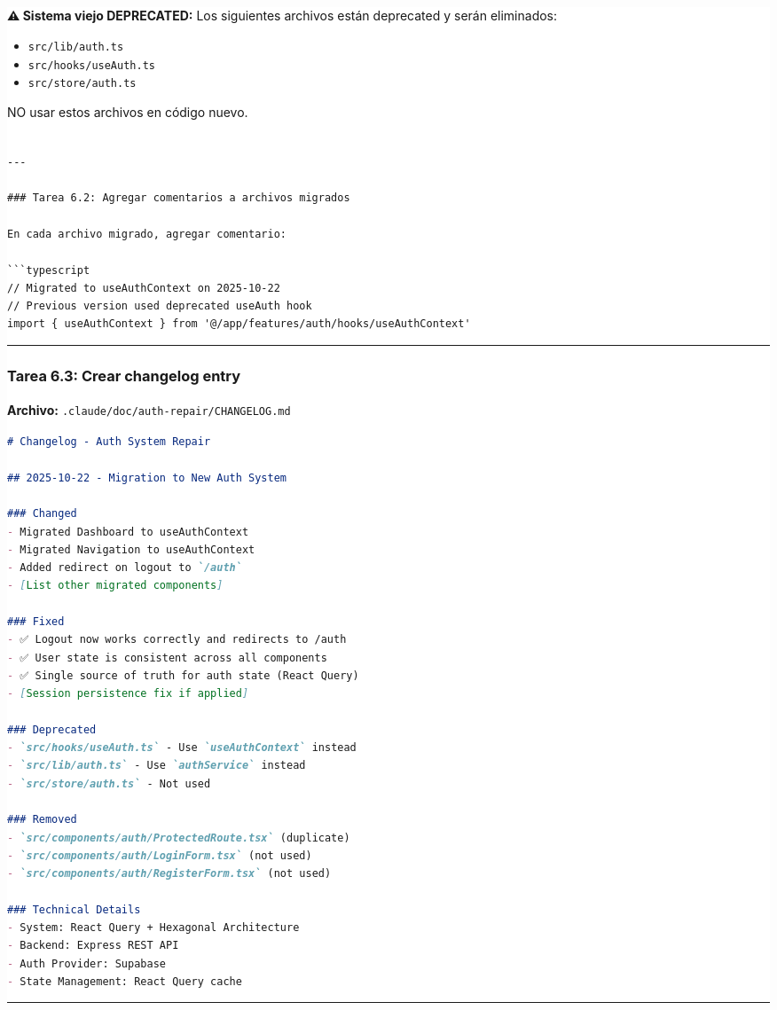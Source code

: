 
**⚠️ Sistema viejo DEPRECATED:**
Los siguientes archivos están deprecated y serán eliminados:
- `src/lib/auth.ts`
- `src/hooks/useAuth.ts`
- `src/store/auth.ts`

NO usar estos archivos en código nuevo.
```

---

### Tarea 6.2: Agregar comentarios a archivos migrados

En cada archivo migrado, agregar comentario:

```typescript
// Migrated to useAuthContext on 2025-10-22
// Previous version used deprecated useAuth hook
import { useAuthContext } from '@/app/features/auth/hooks/useAuthContext'
```

---

### Tarea 6.3: Crear changelog entry

**Archivo:** `.claude/doc/auth-repair/CHANGELOG.md`

```markdown
# Changelog - Auth System Repair

## 2025-10-22 - Migration to New Auth System

### Changed
- Migrated Dashboard to useAuthContext
- Migrated Navigation to useAuthContext
- Added redirect on logout to `/auth`
- [List other migrated components]

### Fixed
- ✅ Logout now works correctly and redirects to /auth
- ✅ User state is consistent across all components
- ✅ Single source of truth for auth state (React Query)
- [Session persistence fix if applied]

### Deprecated
- `src/hooks/useAuth.ts` - Use `useAuthContext` instead
- `src/lib/auth.ts` - Use `authService` instead
- `src/store/auth.ts` - Not used

### Removed
- `src/components/auth/ProtectedRoute.tsx` (duplicate)
- `src/components/auth/LoginForm.tsx` (not used)
- `src/components/auth/RegisterForm.tsx` (not used)

### Technical Details
- System: React Query + Hexagonal Architecture
- Backend: Express REST API
- Auth Provider: Supabase
- State Management: React Query cache
```

---